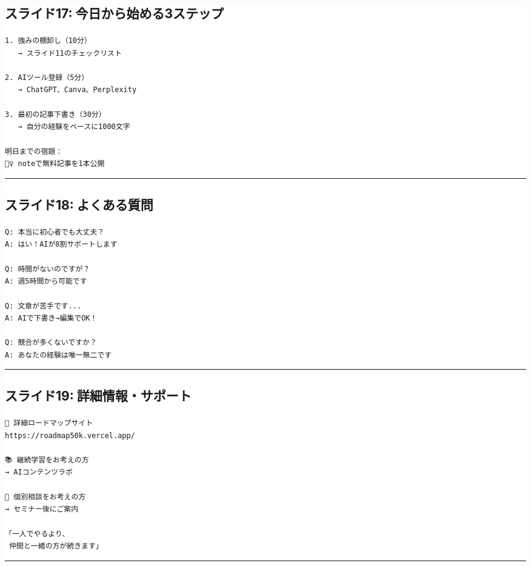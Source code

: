 ## スライド17: 今日から始める3ステップ
```
1. 強みの棚卸し（10分）
   → スライド11のチェックリスト

2. AIツール登録（5分）
   → ChatGPT、Canva、Perplexity

3. 最初の記事下書き（30分）  
   → 自分の経験をベースに1000文字

明日までの宿題：
🏃‍♀️ noteで無料記事を1本公開
```

---

## スライド18: よくある質問
```
Q: 本当に初心者でも大丈夫？
A: はい！AIが8割サポートします

Q: 時間がないのですが？
A: 週5時間から可能です

Q: 文章が苦手です...
A: AIで下書き→編集でOK！

Q: 競合が多くないですか？  
A: あなたの経験は唯一無二です
```

---

## スライド19: 詳細情報・サポート
```
🔗 詳細ロードマップサイト
https://roadmap50k.vercel.app/

📚 継続学習をお考えの方
→ AIコンテンツラボ

💬 個別相談をお考えの方  
→ セミナー後にご案内

「一人でやるより、
 仲間と一緒の方が続きます」
```

---
